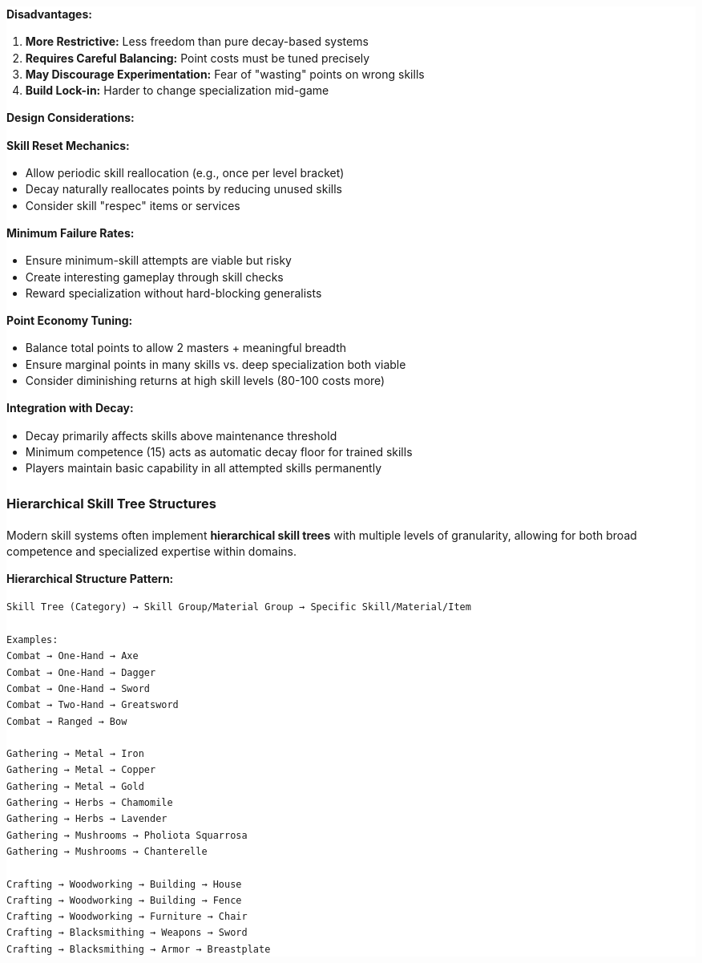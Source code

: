 **Disadvantages:**

1. **More Restrictive:** Less freedom than pure decay-based systems
2. **Requires Careful Balancing:** Point costs must be tuned precisely
3. **May Discourage Experimentation:** Fear of "wasting" points on wrong skills
4. **Build Lock-in:** Harder to change specialization mid-game

**Design Considerations:**

**Skill Reset Mechanics:**
- Allow periodic skill reallocation (e.g., once per level bracket)
- Decay naturally reallocates points by reducing unused skills
- Consider skill "respec" items or services

**Minimum Failure Rates:**
- Ensure minimum-skill attempts are viable but risky
- Create interesting gameplay through skill checks
- Reward specialization without hard-blocking generalists

**Point Economy Tuning:**
- Balance total points to allow 2 masters + meaningful breadth
- Ensure marginal points in many skills vs. deep specialization both viable
- Consider diminishing returns at high skill levels (80-100 costs more)

**Integration with Decay:**
- Decay primarily affects skills above maintenance threshold
- Minimum competence (15) acts as automatic decay floor for trained skills
- Players maintain basic capability in all attempted skills permanently

### Hierarchical Skill Tree Structures

Modern skill systems often implement **hierarchical skill trees** with multiple levels of granularity, allowing for
both broad competence and specialized expertise within domains.

**Hierarchical Structure Pattern:**
```
Skill Tree (Category) → Skill Group/Material Group → Specific Skill/Material/Item

Examples:
Combat → One-Hand → Axe
Combat → One-Hand → Dagger
Combat → One-Hand → Sword
Combat → Two-Hand → Greatsword
Combat → Ranged → Bow

Gathering → Metal → Iron
Gathering → Metal → Copper
Gathering → Metal → Gold
Gathering → Herbs → Chamomile
Gathering → Herbs → Lavender
Gathering → Mushrooms → Pholiota Squarrosa
Gathering → Mushrooms → Chanterelle

Crafting → Woodworking → Building → House
Crafting → Woodworking → Building → Fence
Crafting → Woodworking → Furniture → Chair
Crafting → Blacksmithing → Weapons → Sword
Crafting → Blacksmithing → Armor → Breastplate
```
